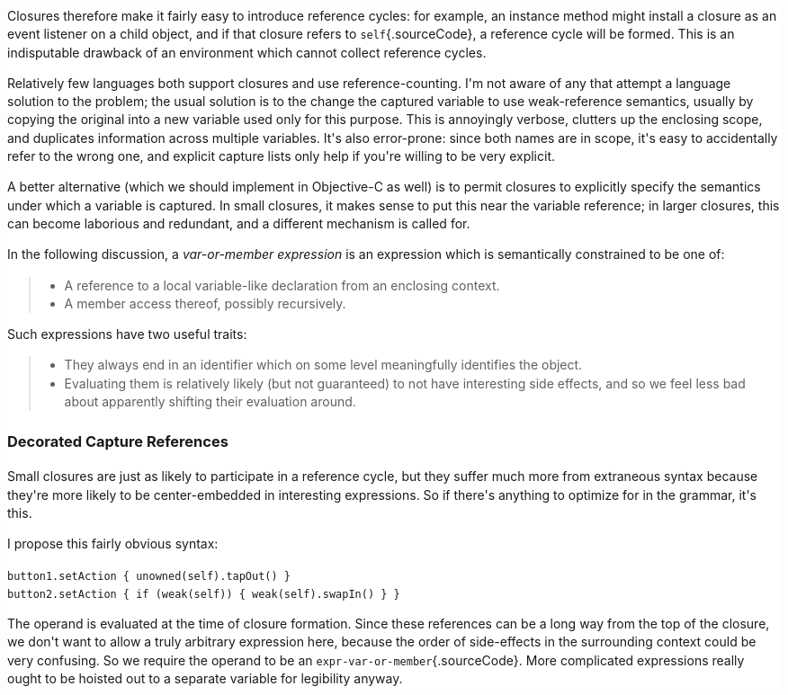 Closures therefore make it fairly easy to introduce reference cycles:
for example, an instance method might install a closure as an event
listener on a child object, and if that closure refers to
`self`{.sourceCode}, a reference cycle will be formed. This is an
indisputable drawback of an environment which cannot collect reference
cycles.

Relatively few languages both support closures and use
reference-counting. I'm not aware of any that attempt a language
solution to the problem; the usual solution is to the change the
captured variable to use weak-reference semantics, usually by copying
the original into a new variable used only for this purpose. This is
annoyingly verbose, clutters up the enclosing scope, and duplicates
information across multiple variables. It's also error-prone: since both
names are in scope, it's easy to accidentally refer to the wrong one,
and explicit capture lists only help if you're willing to be very
explicit.

A better alternative (which we should implement in Objective-C as well)
is to permit closures to explicitly specify the semantics under which a
variable is captured. In small closures, it makes sense to put this near
the variable reference; in larger closures, this can become laborious
and redundant, and a different mechanism is called for.

In the following discussion, a *var-or-member expression* is an
expression which is semantically constrained to be one of:

> -   A reference to a local variable-like declaration from an
>     enclosing context.
> -   A member access thereof, possibly recursively.

Such expressions have two useful traits:

> -   They always end in an identifier which on some level meaningfully
>     identifies the object.
> -   Evaluating them is relatively likely (but not guaranteed) to not
>     have interesting side effects, and so we feel less bad about
>     apparently shifting their evaluation around.

### Decorated Capture References

Small closures are just as likely to participate in a reference cycle,
but they suffer much more from extraneous syntax because they're more
likely to be center-embedded in interesting expressions. So if there's
anything to optimize for in the grammar, it's this.

I propose this fairly obvious syntax:

    button1.setAction { unowned(self).tapOut() }
    button2.setAction { if (weak(self)) { weak(self).swapIn() } }

The operand is evaluated at the time of closure formation. Since these
references can be a long way from the top of the closure, we don't want
to allow a truly arbitrary expression here, because the order of
side-effects in the surrounding context could be very confusing. So we
require the operand to be an `expr-var-or-member`{.sourceCode}. More
complicated expressions really ought to be hoisted out to a separate
variable for legibility anyway.

